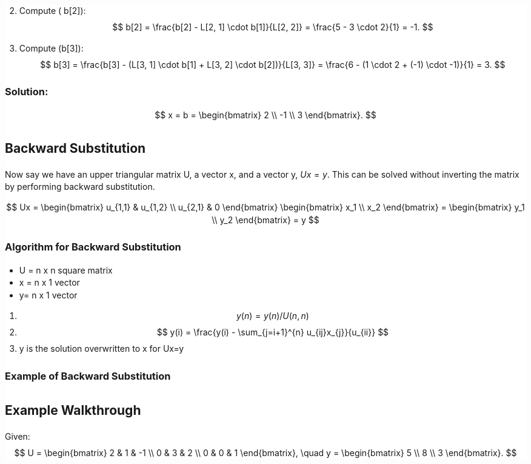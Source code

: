 2. Compute ( b[2]):
$$
b[2] = \frac{b[2] - L[2, 1] \cdot b[1]}{L[2, 2]} = \frac{5 - 3 \cdot 2}{1} = -1.
$$

3. Compute (b[3]):
$$
b[3] = \frac{b[3] - (L[3, 1] \cdot b[1] + L[3, 2] \cdot b[2])}{L[3, 3]} = \frac{6 - (1 \cdot 2 + (-1) \cdot -1)}{1} = 3.
$$

### Solution:
$$
x = b = \begin{bmatrix} 2 \\ -1 \\ 3 \end{bmatrix}.
$$

## Backward Substitution

Now say we have an upper triangular matrix U, a vector x, and a vector y, $Ux=y$. This can be solved without inverting the matrix by performing backward substitution.

$$
Ux = 
\begin{bmatrix}
u_{1,1} & u_{1,2} \\
u_{2,1} & 0
\end{bmatrix} \begin{bmatrix} x_1 \\ x_2 \end{bmatrix} = \begin{bmatrix} y_1 \\ y_2 \end{bmatrix} = y
$$
### Algorithm for Backward Substitution
- U = n x n square matrix
- x = n x 1 vector 
- y= n x 1 vector

1. $$y(n) = y(n) / U(n,n) $$
2. $$ y(i) = \frac{y(i) - \sum_{j=i+1}^{n} u_{ij}x_{j}}{u_{ii}} $$
3. y is the solution overwritten to x for  Ux=y

### Example of Backward Substitution

## Example Walkthrough

Given:
$$
U = \begin{bmatrix}
2 & 1 & -1 \\
0 & 3 & 2 \\
0 & 0 & 1
\end{bmatrix}, \quad
y = \begin{bmatrix}
5 \\ 8 \\ 3
\end{bmatrix}.
$$
